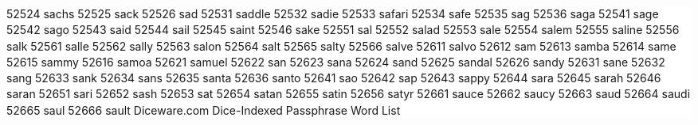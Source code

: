 52524 sachs
52525 sack
52526 sad
52531 saddle
52532 sadie
52533 safari
52534 safe
52535 sag
52536 saga
52541 sage
52542 sago
52543 said
52544 sail
52545 saint
52546 sake
52551 sal
52552 salad
52553 sale
52554 salem
52555 saline
52556 salk
52561 salle
52562 sally
52563 salon
52564 salt
52565 salty
52566 salve
52611 salvo
52612 sam
52613 samba
52614 same
52615 sammy
52616 samoa
52621 samuel
52622 san
52623 sana
52624 sand
52625 sandal
52626 sandy
52631 sane
52632 sang
52633 sank
52634 sans
52635 santa
52636 santo
52641 sao
52642 sap
52643 sappy
52644 sara
52645 sarah
52646 saran
52651 sari
52652 sash
52653 sat
52654 satan
52655 satin
52656 satyr
52661 sauce
52662 saucy
52663 saud
52664 saudi
52665 saul
52666 sault
Diceware.com Dice-Indexed Passphrase Word List